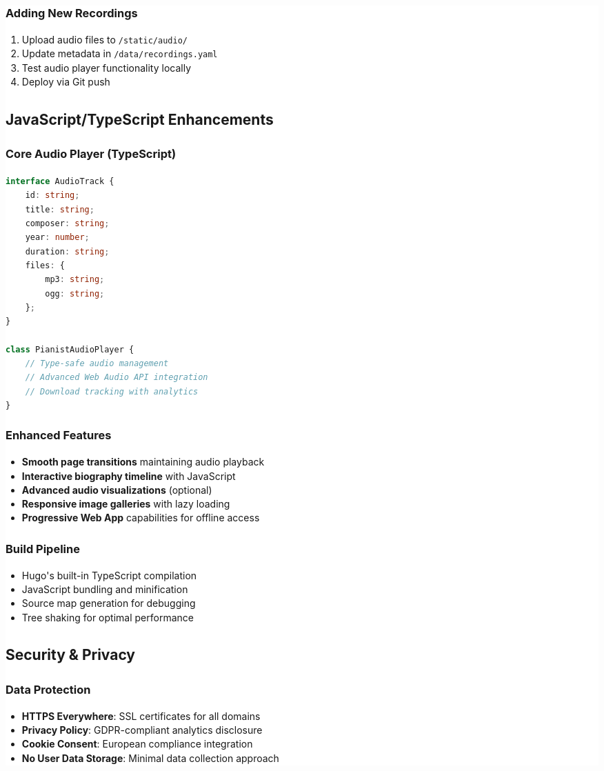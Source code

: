 ### **Adding New Recordings**
1. Upload audio files to `/static/audio/`
2. Update metadata in `/data/recordings.yaml`
3. Test audio player functionality locally
4. Deploy via Git push

## JavaScript/TypeScript Enhancements

### **Core Audio Player** (TypeScript)
```typescript
interface AudioTrack {
    id: string;
    title: string;
    composer: string;
    year: number;
    duration: string;
    files: {
        mp3: string;
        ogg: string;
    };
}

class PianistAudioPlayer {
    // Type-safe audio management
    // Advanced Web Audio API integration
    // Download tracking with analytics
}
```

### **Enhanced Features**
- **Smooth page transitions** maintaining audio playback
- **Interactive biography timeline** with JavaScript
- **Advanced audio visualizations** (optional)
- **Responsive image galleries** with lazy loading
- **Progressive Web App** capabilities for offline access

### **Build Pipeline**
- Hugo's built-in TypeScript compilation
- JavaScript bundling and minification
- Source map generation for debugging
- Tree shaking for optimal performance

## Security & Privacy

### **Data Protection**
- **HTTPS Everywhere**: SSL certificates for all domains
- **Privacy Policy**: GDPR-compliant analytics disclosure
- **Cookie Consent**: European compliance integration
- **No User Data Storage**: Minimal data collection approach
